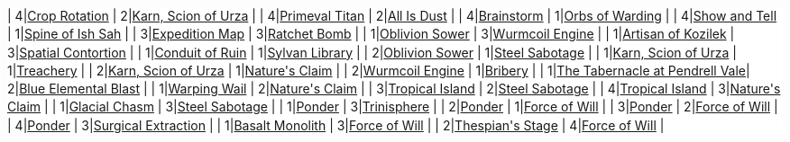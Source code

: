 |                    4|[Crop Rotation](http://gatherer.wizards.com/Pages/Card/Details.aspx?multiverseid=417430)                  |                    2|[Karn, Scion of Urza](http://gatherer.wizards.com/Pages/Card/Details.aspx?multiverseid=442889)            |
|                    4|[Primeval Titan](http://gatherer.wizards.com/Pages/Card/Details.aspx?multiverseid=397688)                 |                    2|[All Is Dust](http://gatherer.wizards.com/Pages/Card/Details.aspx?multiverseid=397750)                    |
|                    4|[Brainstorm](http://gatherer.wizards.com/Pages/Card/Details.aspx?multiverseid=382871)                     |                    1|[Orbs of Warding](http://gatherer.wizards.com/Pages/Card/Details.aspx?multiverseid=398551)                |
|                    4|[Show and Tell](http://gatherer.wizards.com/Pages/Card/Details.aspx?multiverseid=416878)                  |                    1|[Spine of Ish Sah](http://gatherer.wizards.com/Pages/Card/Details.aspx?multiverseid=446956)               |
|                    3|[Expedition Map](http://gatherer.wizards.com/Pages/Card/Details.aspx?multiverseid=397742)                 |                    3|[Ratchet Bomb](http://gatherer.wizards.com/Pages/Card/Details.aspx?multiverseid=205482)                   |
|                    1|[Oblivion Sower](http://gatherer.wizards.com/Pages/Card/Details.aspx?multiverseid=401683)                 |                    3|[Wurmcoil Engine](http://gatherer.wizards.com/Pages/Card/Details.aspx?multiverseid=425825)                |
|                    1|[Artisan of Kozilek](http://gatherer.wizards.com/Pages/Card/Details.aspx?multiverseid=397777)             |                    3|[Spatial Contortion](http://gatherer.wizards.com/Pages/Card/Details.aspx?multiverseid=407518)             |
|                    1|[Conduit of Ruin](http://gatherer.wizards.com/Pages/Card/Details.aspx?multiverseid=401847)                |                    1|[Sylvan Library](http://gatherer.wizards.com/Pages/Card/Details.aspx?multiverseid=383120)                 |
|                    2|[Oblivion Sower](http://gatherer.wizards.com/Pages/Card/Details.aspx?multiverseid=401683)                 |                    1|[Steel Sabotage](http://gatherer.wizards.com/Pages/Card/Details.aspx?multiverseid=213726)                 |
|                    1|[Karn, Scion of Urza](http://gatherer.wizards.com/Pages/Card/Details.aspx?multiverseid=442889)            |                    1|[Treachery](http://gatherer.wizards.com/Pages/Card/Details.aspx?multiverseid=12148)                       |
|                    2|[Karn, Scion of Urza](http://gatherer.wizards.com/Pages/Card/Details.aspx?multiverseid=442889)            |                    1|[Nature's Claim](http://gatherer.wizards.com/Pages/Card/Details.aspx?multiverseid=438743)                 |
|                    2|[Wurmcoil Engine](http://gatherer.wizards.com/Pages/Card/Details.aspx?multiverseid=425825)                |                    1|[Bribery](http://gatherer.wizards.com/Pages/Card/Details.aspx?multiverseid=21300)                         |
|                    1|[The Tabernacle at Pendrell Vale](http://gatherer.wizards.com/Pages/Card/Details.aspx?multiverseid=201236)|                    2|[Blue Elemental Blast](http://gatherer.wizards.com/Pages/Card/Details.aspx?multiverseid=202520)           |
|                    1|[Warping Wail](http://gatherer.wizards.com/Pages/Card/Details.aspx?multiverseid=407522)                   |                    2|[Nature's Claim](http://gatherer.wizards.com/Pages/Card/Details.aspx?multiverseid=438743)                 |
|                    3|[Tropical Island](http://gatherer.wizards.com/Pages/Card/Details.aspx?multiverseid=383138)                |                    2|[Steel Sabotage](http://gatherer.wizards.com/Pages/Card/Details.aspx?multiverseid=213726)                 |
|                    4|[Tropical Island](http://gatherer.wizards.com/Pages/Card/Details.aspx?multiverseid=383138)                |                    3|[Nature's Claim](http://gatherer.wizards.com/Pages/Card/Details.aspx?multiverseid=438743)                 |
|                    1|[Glacial Chasm](http://gatherer.wizards.com/Pages/Card/Details.aspx?multiverseid=184631)                  |                    3|[Steel Sabotage](http://gatherer.wizards.com/Pages/Card/Details.aspx?multiverseid=213726)                 |
|                    1|[Ponder](http://gatherer.wizards.com/Pages/Card/Details.aspx?multiverseid=244313)                         |                    3|[Trinisphere](http://gatherer.wizards.com/Pages/Card/Details.aspx?multiverseid=425823)                    |
|                    2|[Ponder](http://gatherer.wizards.com/Pages/Card/Details.aspx?multiverseid=244313)                         |                    1|[Force of Will](http://gatherer.wizards.com/Pages/Card/Details.aspx?multiverseid=382943)                  |
|                    3|[Ponder](http://gatherer.wizards.com/Pages/Card/Details.aspx?multiverseid=244313)                         |                    2|[Force of Will](http://gatherer.wizards.com/Pages/Card/Details.aspx?multiverseid=382943)                  |
|                    4|[Ponder](http://gatherer.wizards.com/Pages/Card/Details.aspx?multiverseid=244313)                         |                    3|[Surgical Extraction](http://gatherer.wizards.com/Pages/Card/Details.aspx?multiverseid=397706)            |
|                    1|[Basalt Monolith](http://gatherer.wizards.com/Pages/Card/Details.aspx?multiverseid=202565)                |                    3|[Force of Will](http://gatherer.wizards.com/Pages/Card/Details.aspx?multiverseid=382943)                  |
|                    2|[Thespian's Stage](http://gatherer.wizards.com/Pages/Card/Details.aspx?multiverseid=366353)               |                    4|[Force of Will](http://gatherer.wizards.com/Pages/Card/Details.aspx?multiverseid=382943)                  |